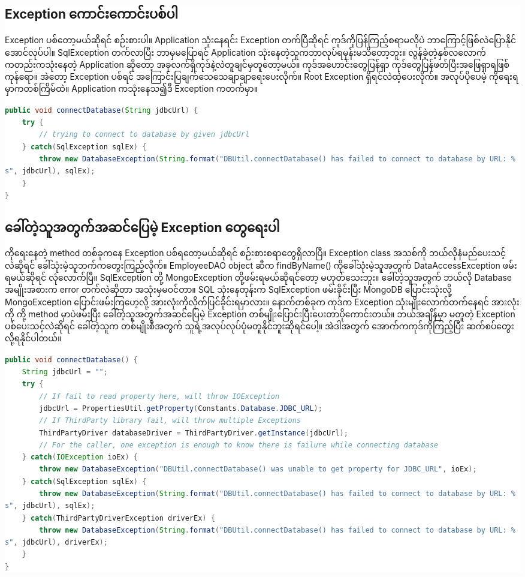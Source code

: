 ## Exception ကောင်းကောင်းပစ်ပါ
Exception ပစ်တော့မယ်ဆိုရင် စဉ်းစားပါ။ Application သုံးနေရင်း Exception တက်ပြီဆိုရင် ကုဒ်ကိုပြန်ကြည့်စရာမလိုပဲ ဘာကြောင့်ဖြစ်လဲပြောနိုင်အောင်လုပ်ပါ။ SqlException တက်လာပြီး ဘာမှမပြောရင် Application သုံးနေတဲ့သူကဘာလုပ်ရမှန်းမသိတော့ဘူး။ လွန်ခဲ့တဲ့နှစ်လလောက်ကတည်းကသုံးနေတဲ့ Application ဆိုတော့ အခုလက်ရှိကုဒ်နဲ့လဲတူချင်မှတူတော့မယ်။ ကုဒ်အဟောင်းတွေပြန်ရှာ ကုဒ်တွေပြန်ဖတ်ပြီးအဖြေရှာရဖြစ်ကုန်ရော။ အဲတော့ Exception ပစ်ရင် အကြောင်းပြချက်သေသေချာချာရေးပေးလိုက်။ Root Exception ရှိရင်လဲထဲ့ပေးလိုက်။ အလုပ်ပိုပေမဲ့ ကိုရေးရမှာကတစ်ကြိမ်ထဲ။ Application ကသုံးနေသ၍ဒီ Exception ကတက်မှာ။
```java
public void connectDatabase(String jdbcUrl) {
    try {
        // trying to connect to database by given jdbcUrl
    } catch(SqlException sqlEx) {
        throw new DatabaseException(String.format("DBUtil.connectDatabase() has failed to connect to database by URL: %s", jdbcUrl), sqlEx);
    }
}
```

## ခေါ်တဲ့သူအတွက်အဆင်ပြေမဲ့ Exception တွေရေးပါ
ကိုရေးနေတဲ့ method တစ်ခုကနေ Exception ပစ်ရတော့မယ်ဆိုရင် စဉ်းစားစရာတွေရှိလာပြီ။ Exception class အသစ်ကို ဘယ်လိုနံမည်ပေးသင့်လဲဆိုရင် ခေါ်သုံးမဲ့သူဘက်ကတွေးကြည့်လိုက်။ EmployeeDAO object ဆီက findByName() ကိုခေါ်သုံးမဲ့သူအတွက် DataAccessException ဖမ်းရမယ်ဆိုရင် လုံလောက်ပြီ။ SqlException တို့ MongoException တို့ဖမ်းရမယ်ဆိုရင်တော့ မဟုတ်သေးဘူး။ ခေါ်တဲ့သူအတွက် ဘယ်လို Database အမျိုးအစားက error တက်လဲဆိုတာ အသုံးမှမဝင်တာ။ SQL သုံးနေတုန်းက SqlException ဖမ်းခိုင်းပြီး MongoDB ပြောင်းသုံးလို့ MongoException ပြောင်းဖမ်းကြဟေ့လို့ အားလုံးကိုလိုက်ပြင်ခိုင်းရမှာလား။ နောက်တစ်ခုက ကုဒ်က Exception သုံးမျိုးလောက်တက်နေရင် အားလုံးကို ကို့ method မှာပဲဖမ်းပြီး ခေါ်တဲ့သူအတွက်အဆင်ပြေမဲ့ Exception တစ်မျိုးပြောင်းပြီးပေးတာပိုကောင်းတယ်။ ဘယ်အချိန်မှာ မတူတဲ့ Exception ပစ်ပေးသင့်လဲဆိုရင် ခေါ်တဲ့သူက တစ်မျိုးစီအတွက် သူရဲ့အလုပ်လုပ်ပုံမတူနိုင်ဘူးဆိုရင်ပေါ့။ အဲဒါအတွက် အောက်ကကုဒ်ကိုကြည့်ပြီး ဆက်စပ်တွေးလို့ရနိုင်ပါတယ်။
```java
public void connectDatabase() {
    String jdbcUrl = "";
    try {
        // If fail to read property here, will throw IOException 
        jdbcUrl = PropertiesUtil.getProperty(Constants.Database.JDBC_URL);
        // If ThirdParty library fail, will throw multiple Exceptions
        ThirdPartyDriver databaseDriver = ThirdPartyDriver.getInstance(jdbcUrl);
        // For the caller, one exception is enough to know there is failure while connecting database
    } catch(IOException ioEx) {
        throw new DatabaseException("DBUtil.connectDatabase() was unable to get property for JDBC_URL", ioEx);
    } catch(SqlException sqlEx) {
        throw new DatabaseException(String.format("DBUtil.connectDatabase() has failed to connect to database by URL: %s", jdbcUrl), sqlEx);
    } catch(ThirdPartyDriverException driverEx) {
        throw new DatabaseException(String.format("DBUtil.connectDatabase() has failed to connect to database by URL: %s", jdbcUrl), driverEx);
    }
} 
```

